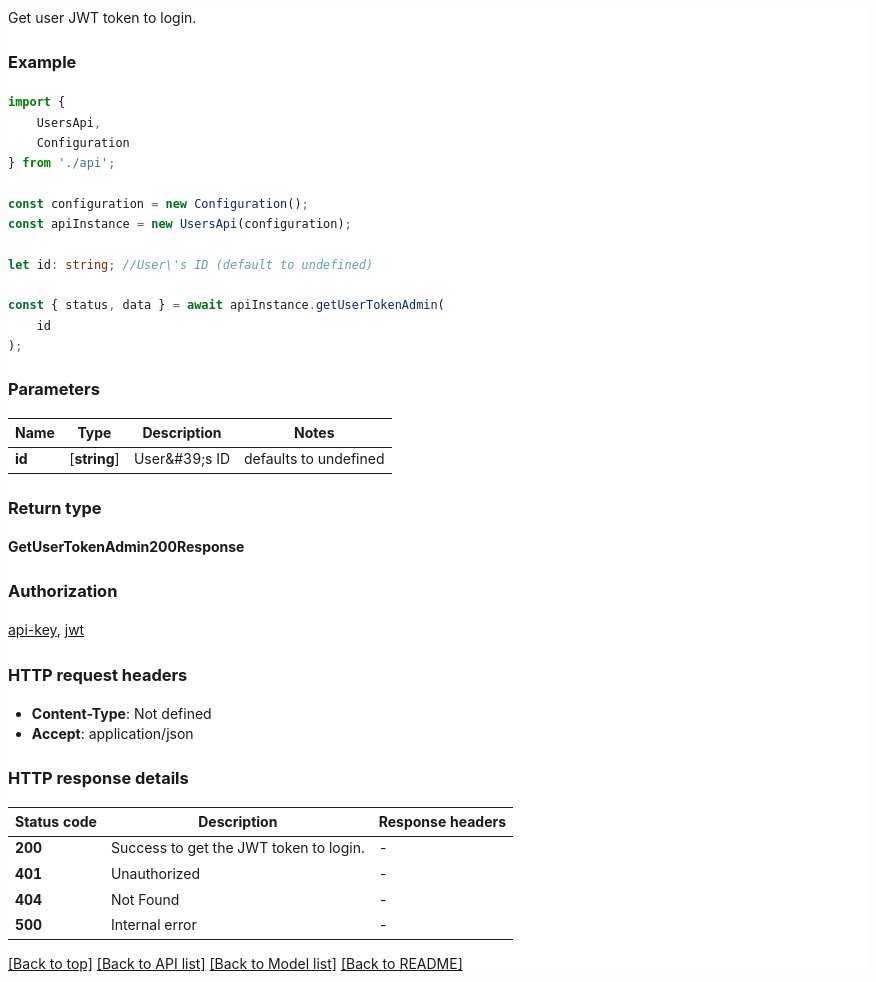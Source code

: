 Get user JWT token to login.

### Example

```typescript
import {
    UsersApi,
    Configuration
} from './api';

const configuration = new Configuration();
const apiInstance = new UsersApi(configuration);

let id: string; //User\'s ID (default to undefined)

const { status, data } = await apiInstance.getUserTokenAdmin(
    id
);
```

### Parameters

|Name | Type | Description  | Notes|
|------------- | ------------- | ------------- | -------------|
| **id** | [**string**] | User\&#39;s ID | defaults to undefined|


### Return type

**GetUserTokenAdmin200Response**

### Authorization

[api-key](../README.md#api-key), [jwt](../README.md#jwt)

### HTTP request headers

 - **Content-Type**: Not defined
 - **Accept**: application/json


### HTTP response details
| Status code | Description | Response headers |
|-------------|-------------|------------------|
|**200** | Success to get the JWT token to login. |  -  |
|**401** | Unauthorized |  -  |
|**404** | Not Found |  -  |
|**500** | Internal error |  -  |

[[Back to top]](#) [[Back to API list]](../README.md#documentation-for-api-endpoints) [[Back to Model list]](../README.md#documentation-for-models) [[Back to README]](../README.md)
